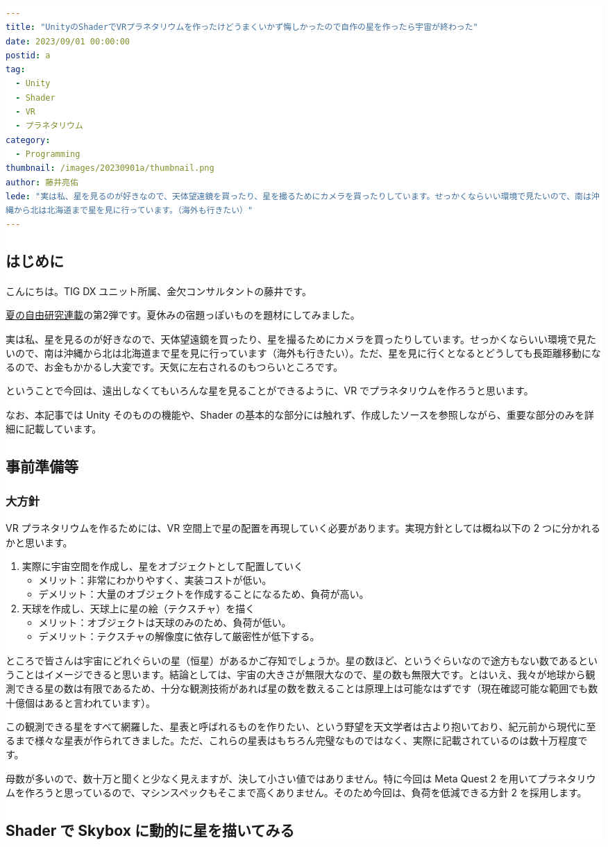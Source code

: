 ```yaml
---
title: "UnityのShaderでVRプラネタリウムを作ったけどうまくいかず悔しかったので自作の星を作ったら宇宙が終わった"
date: 2023/09/01 00:00:00
postid: a
tag:
  - Unity
  - Shader
  - VR
  - プラネタリウム
category:
  - Programming
thumbnail: /images/20230901a/thumbnail.png
author: 藤井亮佑
lede: "実は私、星を見るのが好きなので、天体望遠鏡を買ったり、星を撮るためにカメラを買ったりしています。せっかくならいい環境で見たいので、南は沖縄から北は北海道まで星を見に行っています。（海外も行きたい）"
---
```

## はじめに

こんにちは。TIG DX ユニット所属、金欠コンサルタントの藤井です。

[夏の自由研究連載](/articles/20230821a/)の第2弾です。夏休みの宿題っぽいものを題材にしてみました。

実は私、星を見るのが好きなので、天体望遠鏡を買ったり、星を撮るためにカメラを買ったりしています。せっかくならいい環境で見たいので、南は沖縄から北は北海道まで星を見に行っています（海外も行きたい）。ただ、星を見に行くとなるとどうしても長距離移動になるので、お金もかかるし大変です。天気に左右されるのもつらいところです。

ということで今回は、遠出しなくてもいろんな星を見ることができるように、VR でプラネタリウムを作ろうと思います。

なお、本記事では Unity そのものの機能や、Shader の基本的な部分には触れず、作成したソースを参照しながら、重要な部分のみを詳細に記載しています。

## 事前準備等

### 大方針

VR プラネタリウムを作るためには、VR 空間上で星の配置を再現していく必要があります。実現方針としては概ね以下の 2 つに分かれるかと思います。

1. 実際に宇宙空間を作成し、星をオブジェクトとして配置していく
   - メリット：非常にわかりやすく、実装コストが低い。
   - デメリット：大量のオブジェクトを作成することになるため、負荷が高い。
2. 天球を作成し、天球上に星の絵（テクスチャ）を描く
   - メリット：オブジェクトは天球のみのため、負荷が低い。
   - デメリット：テクスチャの解像度に依存して厳密性が低下する。

ところで皆さんは宇宙にどれぐらいの星（恒星）があるかご存知でしょうか。星の数ほど、というぐらいなので途方もない数であるということはイメージできると思います。結論としては、宇宙の大きさが無限大なので、星の数も無限大です。とはいえ、我々が地球から観測できる星の数は有限であるため、十分な観測技術があれば星の数を数えることは原理上は可能なはずです（現在確認可能な範囲でも数十億個はあると言われています）。

この観測できる星をすべて網羅した、星表と呼ばれるものを作りたい、という野望を天文学者は古より抱いており、紀元前から現代に至るまで様々な星表が作られてきました。ただ、これらの星表はもちろん完璧なものではなく、実際に記載されているのは数十万程度です。

母数が多いので、数十万と聞くと少なく見えますが、決して小さい値ではありません。特に今回は Meta Quest 2 を用いてプラネタリウムを作ろうと思っているので、マシンスペックもそこまで高くありません。そのため今回は、負荷を低減できる方針 2 を採用します。

## Shader で Skybox に動的に星を描いてみる
